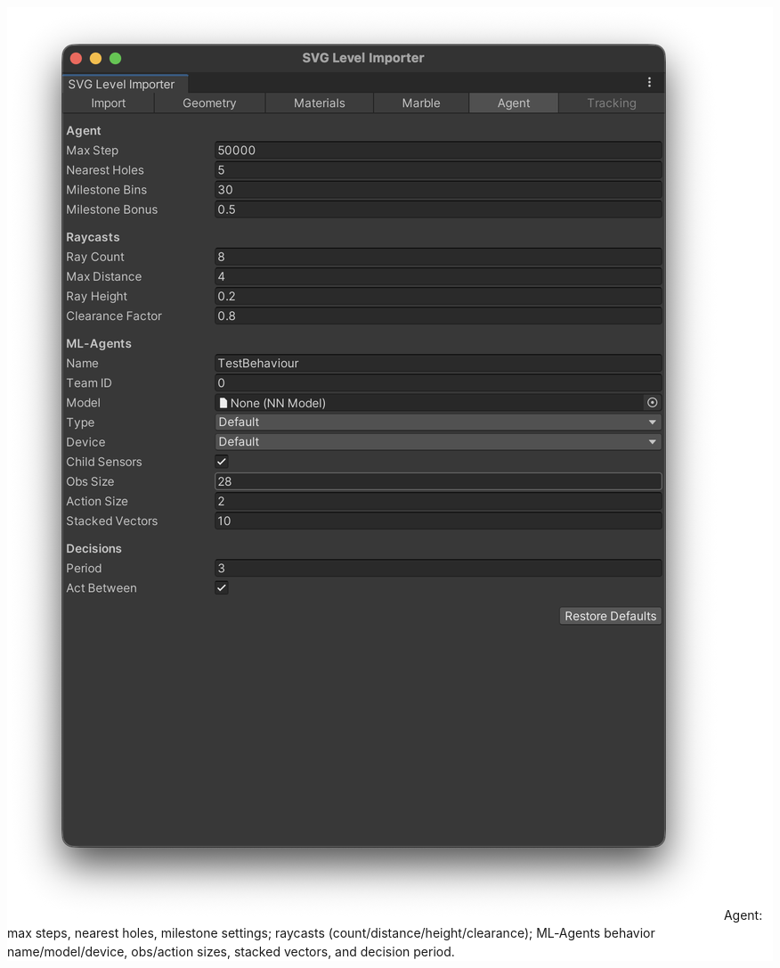 ![Agent Tab](images/SVG_Level_Importer_Agent.png)
Agent: max steps, nearest holes, milestone settings; raycasts (count/distance/height/clearance); ML‑Agents behavior name/model/device, obs/action sizes, stacked vectors, and decision period.
